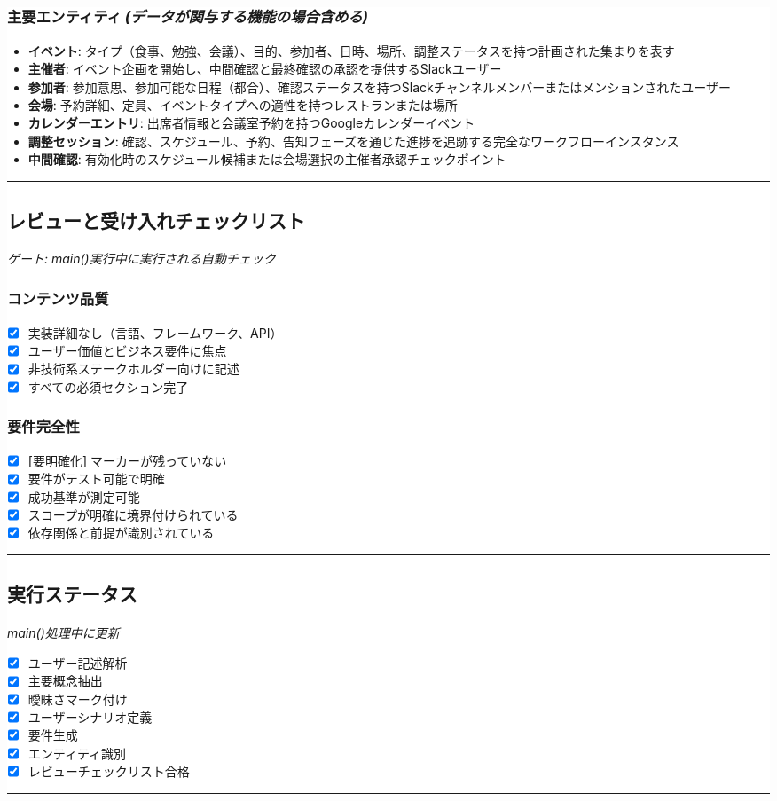 ### 主要エンティティ *(データが関与する機能の場合含める)*
- **イベント**: タイプ（食事、勉強、会議）、目的、参加者、日時、場所、調整ステータスを持つ計画された集まりを表す
- **主催者**: イベント企画を開始し、中間確認と最終確認の承認を提供するSlackユーザー
- **参加者**: 参加意思、参加可能な日程（都合）、確認ステータスを持つSlackチャンネルメンバーまたはメンションされたユーザー
- **会場**: 予約詳細、定員、イベントタイプへの適性を持つレストランまたは場所
- **カレンダーエントリ**: 出席者情報と会議室予約を持つGoogleカレンダーイベント
- **調整セッション**: 確認、スケジュール、予約、告知フェーズを通じた進捗を追跡する完全なワークフローインスタンス
- **中間確認**: 有効化時のスケジュール候補または会場選択の主催者承認チェックポイント

---

## レビューと受け入れチェックリスト
*ゲート: main()実行中に実行される自動チェック*

### コンテンツ品質
- [x] 実装詳細なし（言語、フレームワーク、API）
- [x] ユーザー価値とビジネス要件に焦点
- [x] 非技術系ステークホルダー向けに記述
- [x] すべての必須セクション完了

### 要件完全性
- [x] [要明確化] マーカーが残っていない
- [x] 要件がテスト可能で明確
- [x] 成功基準が測定可能
- [x] スコープが明確に境界付けられている
- [x] 依存関係と前提が識別されている

---

## 実行ステータス
*main()処理中に更新*

- [x] ユーザー記述解析
- [x] 主要概念抽出
- [x] 曖昧さマーク付け
- [x] ユーザーシナリオ定義
- [x] 要件生成
- [x] エンティティ識別
- [x] レビューチェックリスト合格

---